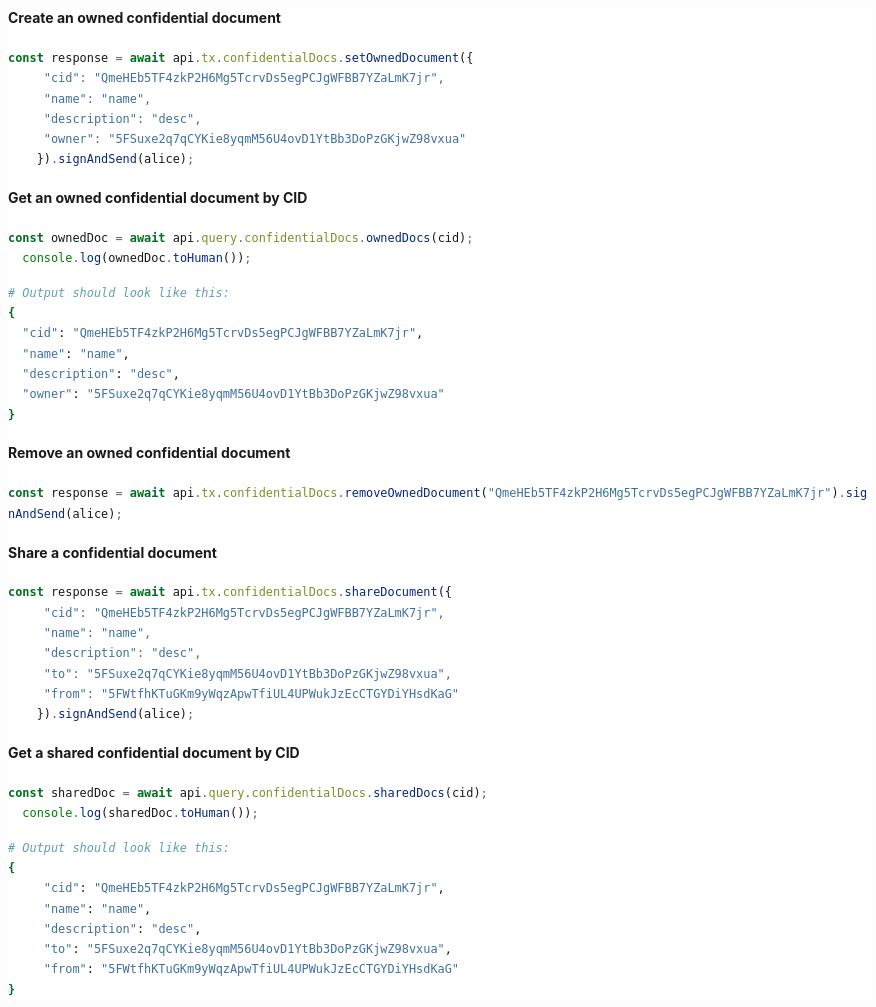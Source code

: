 #### Create an owned confidential document
```js
const response = await api.tx.confidentialDocs.setOwnedDocument({
     "cid": "QmeHEb5TF4zkP2H6Mg5TcrvDs5egPCJgWFBB7YZaLmK7jr",
     "name": "name",
     "description": "desc",
     "owner": "5FSuxe2q7qCYKie8yqmM56U4ovD1YtBb3DoPzGKjwZ98vxua"
    }).signAndSend(alice);
```

#### Get an owned confidential document by CID
```js
const ownedDoc = await api.query.confidentialDocs.ownedDocs(cid);
  console.log(ownedDoc.toHuman());
```
```bash
# Output should look like this:
{
  "cid": "QmeHEb5TF4zkP2H6Mg5TcrvDs5egPCJgWFBB7YZaLmK7jr",
  "name": "name",
  "description": "desc",
  "owner": "5FSuxe2q7qCYKie8yqmM56U4ovD1YtBb3DoPzGKjwZ98vxua"
}
```

#### Remove an owned confidential document
```js
const response = await api.tx.confidentialDocs.removeOwnedDocument("QmeHEb5TF4zkP2H6Mg5TcrvDs5egPCJgWFBB7YZaLmK7jr").signAndSend(alice);
```

#### Share a confidential document
```js
const response = await api.tx.confidentialDocs.shareDocument({
     "cid": "QmeHEb5TF4zkP2H6Mg5TcrvDs5egPCJgWFBB7YZaLmK7jr",
     "name": "name",
     "description": "desc",
     "to": "5FSuxe2q7qCYKie8yqmM56U4ovD1YtBb3DoPzGKjwZ98vxua",
     "from": "5FWtfhKTuGKm9yWqzApwTfiUL4UPWukJzEcCTGYDiYHsdKaG"
    }).signAndSend(alice);
```

#### Get a shared confidential document by CID
```js
const sharedDoc = await api.query.confidentialDocs.sharedDocs(cid);
  console.log(sharedDoc.toHuman());
```
```bash
# Output should look like this:
{
     "cid": "QmeHEb5TF4zkP2H6Mg5TcrvDs5egPCJgWFBB7YZaLmK7jr",
     "name": "name",
     "description": "desc",
     "to": "5FSuxe2q7qCYKie8yqmM56U4ovD1YtBb3DoPzGKjwZ98vxua",
     "from": "5FWtfhKTuGKm9yWqzApwTfiUL4UPWukJzEcCTGYDiYHsdKaG"
}
```
